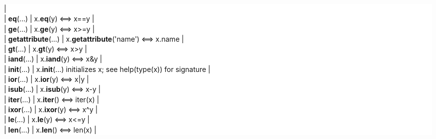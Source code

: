 |  
 |  __eq__(...)
 |      x.__eq__(y) <==> x==y
 |  
 |  __ge__(...)
 |      x.__ge__(y) <==> x>=y
 |  
 |  __getattribute__(...)
 |      x.__getattribute__('name') <==> x.name
 |  
 |  __gt__(...)
 |      x.__gt__(y) <==> x>y
 |  
 |  __iand__(...)
 |      x.__iand__(y) <==> x&y
 |  
 |  __init__(...)
 |      x.__init__(...) initializes x; see help(type(x)) for signature
 |  
 |  __ior__(...)
 |      x.__ior__(y) <==> x|y
 |  
 |  __isub__(...)
 |      x.__isub__(y) <==> x-y
 |  
 |  __iter__(...)
 |      x.__iter__() <==> iter(x)
 |  
 |  __ixor__(...)
 |      x.__ixor__(y) <==> x^y
 |  
 |  __le__(...)
 |      x.__le__(y) <==> x<=y
 |  
 |  __len__(...)
 |      x.__len__() <==> len(x)
 |  